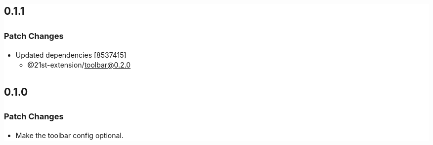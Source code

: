 ## 0.1.1

### Patch Changes

- Updated dependencies [8537415]
  - @21st-extension/toolbar@0.2.0

## 0.1.0

### Patch Changes

- Make the toolbar config optional.
